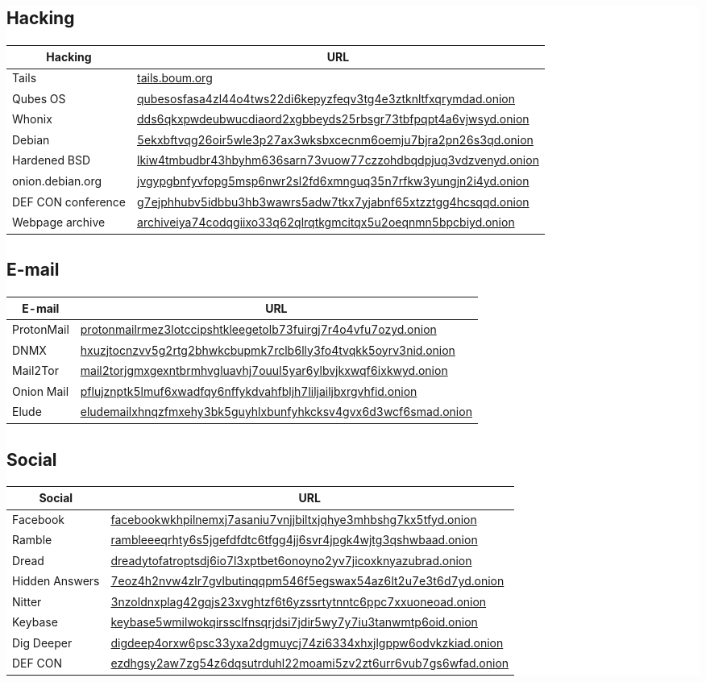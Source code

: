 ## Hacking

| Hacking | URL |
| --- | --- |
| Tails | [tails.boum.org](https://tails.boum.org) |
| Qubes OS | [qubesosfasa4zl44o4tws22di6kepyzfeqv3tg4e3ztknltfxqrymdad.onion](http://qubesosfasa4zl44o4tws22di6kepyzfeqv3tg4e3ztknltfxqrymdad.onion) |
| Whonix | [dds6qkxpwdeubwucdiaord2xgbbeyds25rbsgr73tbfpqpt4a6vjwsyd.onion](http://dds6qkxpwdeubwucdiaord2xgbbeyds25rbsgr73tbfpqpt4a6vjwsyd.onion) |
| Debian | [5ekxbftvqg26oir5wle3p27ax3wksbxcecnm6oemju7bjra2pn26s3qd.onion](http://5ekxbftvqg26oir5wle3p27ax3wksbxcecnm6oemju7bjra2pn26s3qd.onion) |
| Hardened BSD | [lkiw4tmbudbr43hbyhm636sarn73vuow77czzohdbqdpjuq3vdzvenyd.onion](http://lkiw4tmbudbr43hbyhm636sarn73vuow77czzohdbqdpjuq3vdzvenyd.onion) |
| onion.debian.org | [jvgypgbnfyvfopg5msp6nwr2sl2fd6xmnguq35n7rfkw3yungjn2i4yd.onion](http://jvgypgbnfyvfopg5msp6nwr2sl2fd6xmnguq35n7rfkw3yungjn2i4yd.onion) |
| DEF CON conference | [g7ejphhubv5idbbu3hb3wawrs5adw7tkx7yjabnf65xtzztgg4hcsqqd.onion](http://g7ejphhubv5idbbu3hb3wawrs5adw7tkx7yjabnf65xtzztgg4hcsqqd.onion) |
| Webpage archive | [archiveiya74codqgiixo33q62qlrqtkgmcitqx5u2oeqnmn5bpcbiyd.onion](http://archiveiya74codqgiixo33q62qlrqtkgmcitqx5u2oeqnmn5bpcbiyd.onion) |

## E-mail

| E-mail | URL |
| --- | --- |
| ProtonMail | [protonmailrmez3lotccipshtkleegetolb73fuirgj7r4o4vfu7ozyd.onion](http://protonmailrmez3lotccipshtkleegetolb73fuirgj7r4o4vfu7ozyd.onion) |
| DNMX | [hxuzjtocnzvv5g2rtg2bhwkcbupmk7rclb6lly3fo4tvqkk5oyrv3nid.onion](http://hxuzjtocnzvv5g2rtg2bhwkcbupmk7rclb6lly3fo4tvqkk5oyrv3nid.onion) |
| Mail2Tor | [mail2torjgmxgexntbrmhvgluavhj7ouul5yar6ylbvjkxwqf6ixkwyd.onion](http://mail2torjgmxgexntbrmhvgluavhj7ouul5yar6ylbvjkxwqf6ixkwyd.onion) |
| Onion Mail | [pflujznptk5lmuf6xwadfqy6nffykdvahfbljh7liljailjbxrgvhfid.onion](http://pflujznptk5lmuf6xwadfqy6nffykdvahfbljh7liljailjbxrgvhfid.onion) |
| Elude | [eludemailxhnqzfmxehy3bk5guyhlxbunfyhkcksv4gvx6d3wcf6smad.onion](http://eludemailxhnqzfmxehy3bk5guyhlxbunfyhkcksv4gvx6d3wcf6smad.onion) |

## Social

| Social | URL |
| --- | --- |
| Facebook | [facebookwkhpilnemxj7asaniu7vnjjbiltxjqhye3mhbshg7kx5tfyd.onion](http://facebookwkhpilnemxj7asaniu7vnjjbiltxjqhye3mhbshg7kx5tfyd.onion) |
| Ramble | [rambleeeqrhty6s5jgefdfdtc6tfgg4jj6svr4jpgk4wjtg3qshwbaad.onion](http://rambleeeqrhty6s5jgefdfdtc6tfgg4jj6svr4jpgk4wjtg3qshwbaad.onion) |
| Dread | [dreadytofatroptsdj6io7l3xptbet6onoyno2yv7jicoxknyazubrad.onion](http://dreadytofatroptsdj6io7l3xptbet6onoyno2yv7jicoxknyazubrad.onion) |
| Hidden Answers | [7eoz4h2nvw4zlr7gvlbutinqqpm546f5egswax54az6lt2u7e3t6d7yd.onion](http://7eoz4h2nvw4zlr7gvlbutinqqpm546f5egswax54az6lt2u7e3t6d7yd.onion) |
| Nitter | [3nzoldnxplag42gqjs23xvghtzf6t6yzssrtytnntc6ppc7xxuoneoad.onion](http://3nzoldnxplag42gqjs23xvghtzf6t6yzssrtytnntc6ppc7xxuoneoad.onion) |
| Keybase | [keybase5wmilwokqirssclfnsqrjdsi7jdir5wy7y7iu3tanwmtp6oid.onion](http://keybase5wmilwokqirssclfnsqrjdsi7jdir5wy7y7iu3tanwmtp6oid.onion) |
| Dig Deeper | [digdeep4orxw6psc33yxa2dgmuycj74zi6334xhxjlgppw6odvkzkiad.onion](http://digdeep4orxw6psc33yxa2dgmuycj74zi6334xhxjlgppw6odvkzkiad.onion) |
| DEF CON | [ezdhgsy2aw7zg54z6dqsutrduhl22moami5zv2zt6urr6vub7gs6wfad.onion](http://ezdhgsy2aw7zg54z6dqsutrduhl22moami5zv2zt6urr6vub7gs6wfad.onion) |

